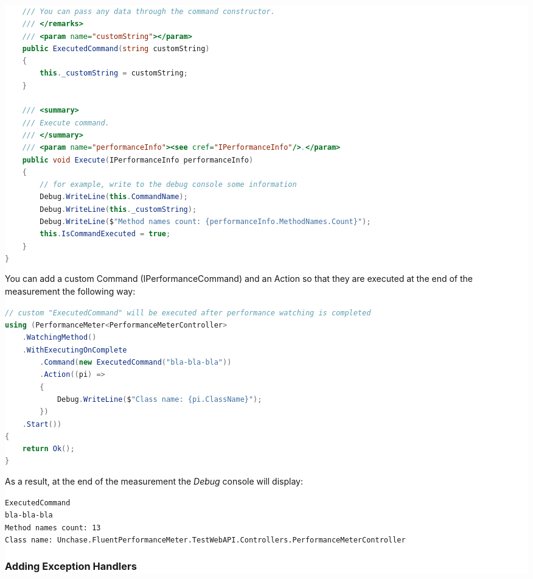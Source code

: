 ```csharp
    /// You can pass any data through the command constructor.
    /// </remarks>
    /// <param name="customString"></param>
    public ExecutedCommand(string customString) 
    {
        this._customString = customString;
    }

    /// <summary>
    /// Execute command.
    /// </summary>
    /// <param name="performanceInfo"><see cref="IPerformanceInfo"/>.</param>
    public void Execute(IPerformanceInfo performanceInfo)
    {
        // for example, write to the debug console some information
        Debug.WriteLine(this.CommandName);
        Debug.WriteLine(this._customString);
        Debug.WriteLine($"Method names count: {performanceInfo.MethodNames.Count}");
        this.IsCommandExecuted = true;
    }
}
```

You can add a custom Command (IPerformanceCommand) and an Action so that they are executed at the end of the measurement the following way:

```csharp
// custom "ExecutedCommand" will be executed after performance watching is completed
using (PerformanceMeter<PerformanceMeterController>
    .WatchingMethod()
    .WithExecutingOnComplete
        .Command(new ExecutedCommand("bla-bla-bla"))
        .Action((pi) =>
        {
            Debug.WriteLine($"Class name: {pi.ClassName}");
        })
    .Start())
{
    return Ok();
}
```

As a result, at the end of the measurement the *Debug* console will display:

```
ExecutedCommand
bla-bla-bla
Method names count: 13
Class name: Unchase.FluentPerformanceMeter.TestWebAPI.Controllers.PerformanceMeterController
```

### <a name="SampleCustomExceptionHandler"></a> Adding Exception Handlers
